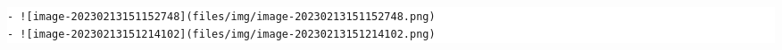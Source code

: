     - ![image-20230213151152748](files/img/image-20230213151152748.png)
    - ![image-20230213151214102](files/img/image-20230213151214102.png)

